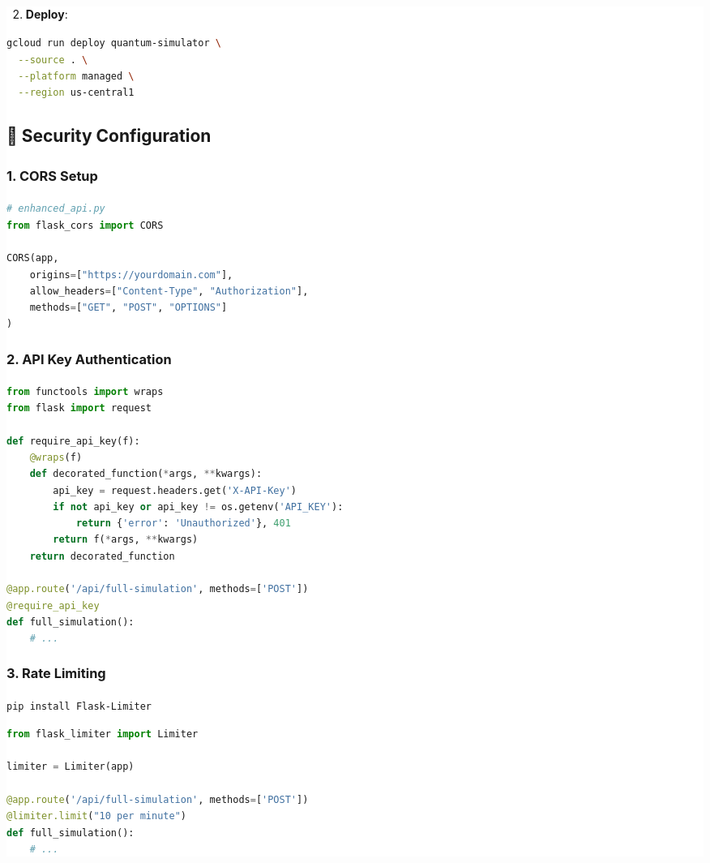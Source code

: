 2. **Deploy**:
```bash
gcloud run deploy quantum-simulator \
  --source . \
  --platform managed \
  --region us-central1
```

## 🔐 Security Configuration

### 1. CORS Setup

```python
# enhanced_api.py
from flask_cors import CORS

CORS(app, 
    origins=["https://yourdomain.com"],
    allow_headers=["Content-Type", "Authorization"],
    methods=["GET", "POST", "OPTIONS"]
)
```

### 2. API Key Authentication

```python
from functools import wraps
from flask import request

def require_api_key(f):
    @wraps(f)
    def decorated_function(*args, **kwargs):
        api_key = request.headers.get('X-API-Key')
        if not api_key or api_key != os.getenv('API_KEY'):
            return {'error': 'Unauthorized'}, 401
        return f(*args, **kwargs)
    return decorated_function

@app.route('/api/full-simulation', methods=['POST'])
@require_api_key
def full_simulation():
    # ...
```

### 3. Rate Limiting

```bash
pip install Flask-Limiter
```

```python
from flask_limiter import Limiter

limiter = Limiter(app)

@app.route('/api/full-simulation', methods=['POST'])
@limiter.limit("10 per minute")
def full_simulation():
    # ...
```
